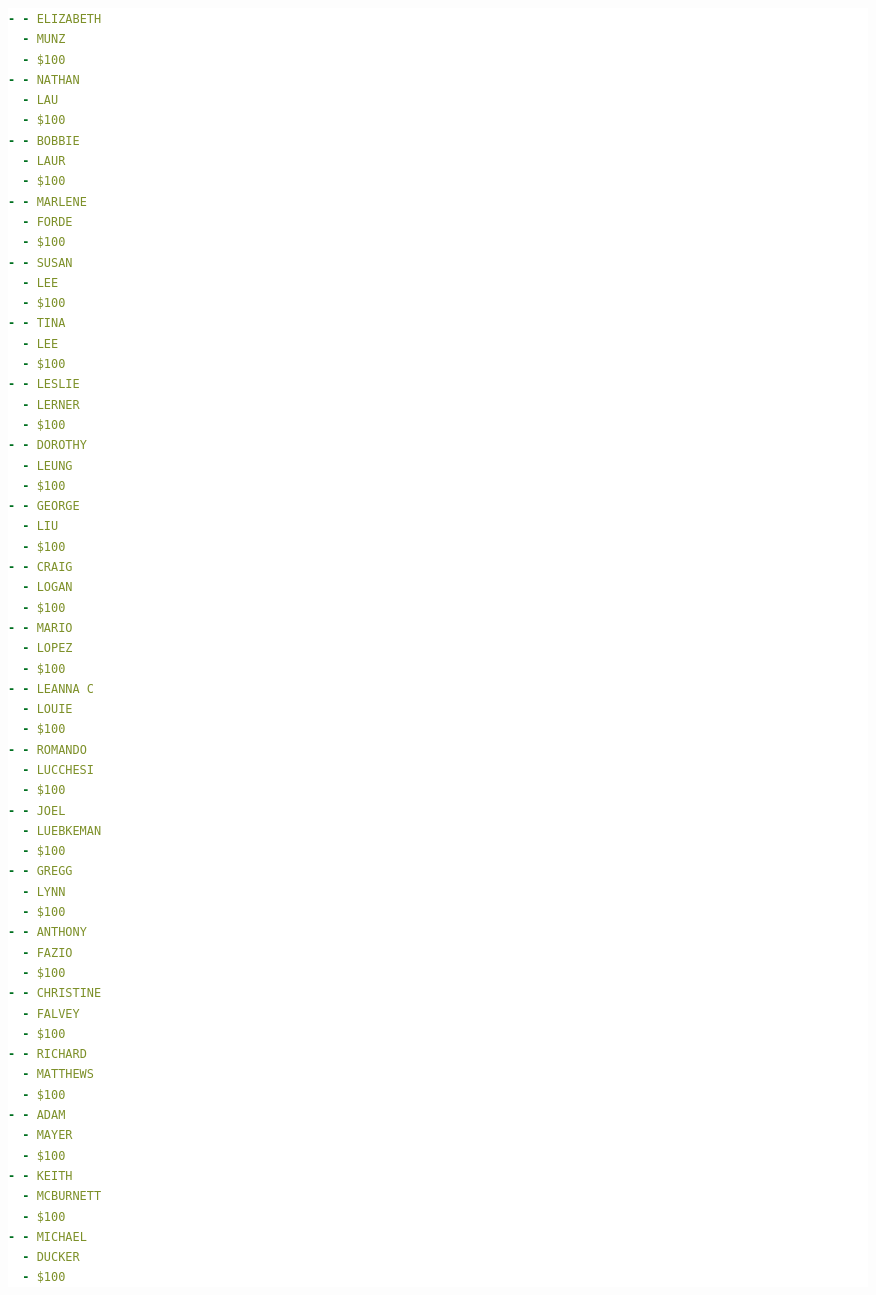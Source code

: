 ```yaml
- - ELIZABETH
  - MUNZ
  - $100
- - NATHAN
  - LAU
  - $100
- - BOBBIE
  - LAUR
  - $100
- - MARLENE
  - FORDE
  - $100
- - SUSAN
  - LEE
  - $100
- - TINA
  - LEE
  - $100
- - LESLIE
  - LERNER
  - $100
- - DOROTHY
  - LEUNG
  - $100
- - GEORGE
  - LIU
  - $100
- - CRAIG
  - LOGAN
  - $100
- - MARIO
  - LOPEZ
  - $100
- - LEANNA C
  - LOUIE
  - $100
- - ROMANDO
  - LUCCHESI
  - $100
- - JOEL
  - LUEBKEMAN
  - $100
- - GREGG
  - LYNN
  - $100
- - ANTHONY
  - FAZIO
  - $100
- - CHRISTINE
  - FALVEY
  - $100
- - RICHARD
  - MATTHEWS
  - $100
- - ADAM
  - MAYER
  - $100
- - KEITH
  - MCBURNETT
  - $100
- - MICHAEL
  - DUCKER
  - $100
```